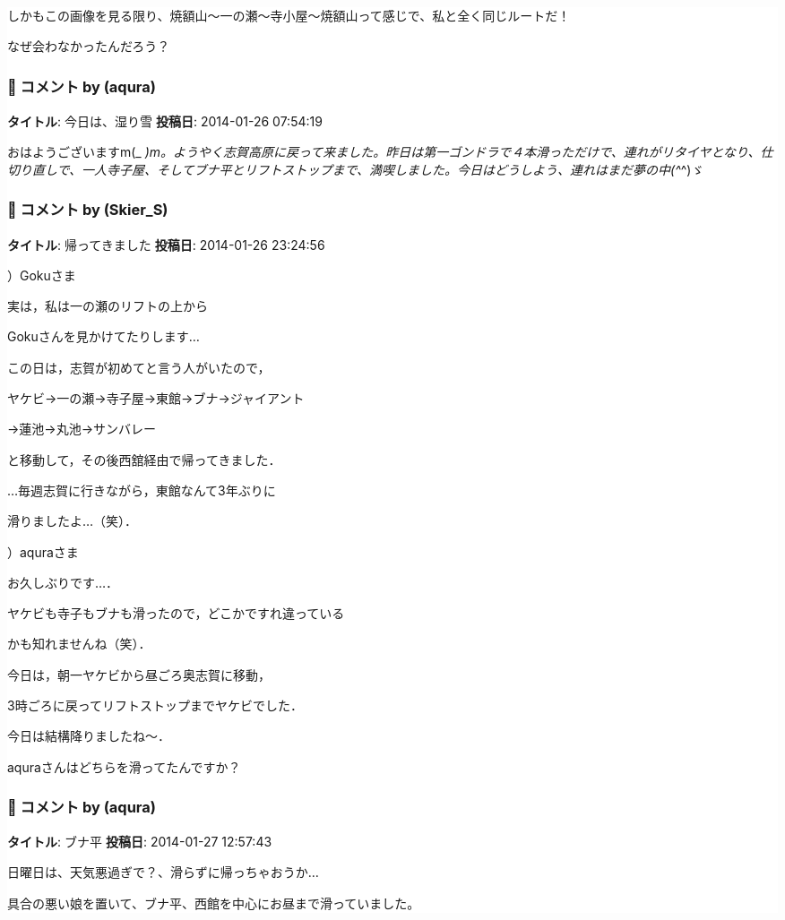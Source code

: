 
しかもこの画像を見る限り、焼額山～一の瀬～寺小屋～焼額山って感じで、私と全く同じルートだ！



なぜ会わなかったんだろう？

### 💬 コメント by (aqura)
**タイトル**: 今日は、湿り雪
**投稿日**: 2014-01-26 07:54:19

おはようございますm(_ _)m。ようやく志賀高原に戻って来ました。昨日は第一ゴンドラで４本滑っただけで、連れがリタイヤとなり、仕切り直しで、一人寺子屋、そしてブナ平とリフトストップまで、満喫しました。今日はどうしよう、連れはまだ夢の中(^_^)ゞ

### 💬 コメント by (Skier_S)
**タイトル**: 帰ってきました
**投稿日**: 2014-01-26 23:24:56

）Gokuさま

実は，私は一の瀬のリフトの上から

Gokuさんを見かけてたりします…

この日は，志賀が初めてと言う人がいたので，

ヤケビ→一の瀬→寺子屋→東館→ブナ→ジャイアント

→蓮池→丸池→サンバレー

と移動して，その後西舘経由で帰ってきました．

…毎週志賀に行きながら，東館なんて3年ぶりに

滑りましたよ…（笑）．



）aquraさま

お久しぶりです…．

ヤケビも寺子もブナも滑ったので，どこかですれ違っている

かも知れませんね（笑）．

今日は，朝一ヤケビから昼ごろ奥志賀に移動，

3時ごろに戻ってリフトストップまでヤケビでした．

今日は結構降りましたね～．

aquraさんはどちらを滑ってたんですか？

### 💬 コメント by (aqura)
**タイトル**: ブナ平
**投稿日**: 2014-01-27 12:57:43

日曜日は、天気悪過ぎで？、滑らずに帰っちゃおうか…

具合の悪い娘を置いて、ブナ平、西館を中心にお昼まで滑っていました。
